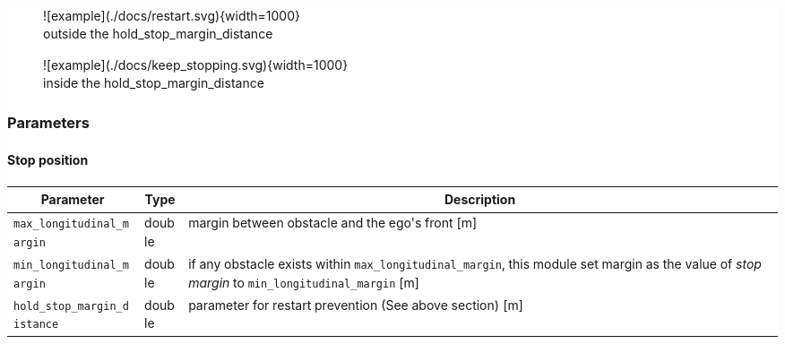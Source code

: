 <figure markdown>
  ![example](./docs/restart.svg){width=1000}
  <figcaption>outside the hold_stop_margin_distance</figcaption>
</figure>

<figure markdown>
  ![example](./docs/keep_stopping.svg){width=1000}
  <figcaption>inside the hold_stop_margin_distance</figcaption>
</figure>

### Parameters

#### Stop position

| Parameter                   | Type   | Description                                                                                                                                    |
| --------------------------- | ------ | ---------------------------------------------------------------------------------------------------------------------------------------------- |
| `max_longitudinal_margin`   | double | margin between obstacle and the ego's front [m]                                                                                                |
| `min_longitudinal_margin`   | double | if any obstacle exists within `max_longitudinal_margin`, this module set margin as the value of _stop margin_ to `min_longitudinal_margin` [m] |
| `hold_stop_margin_distance` | double | parameter for restart prevention (See above section) [m]                                                                                       |
